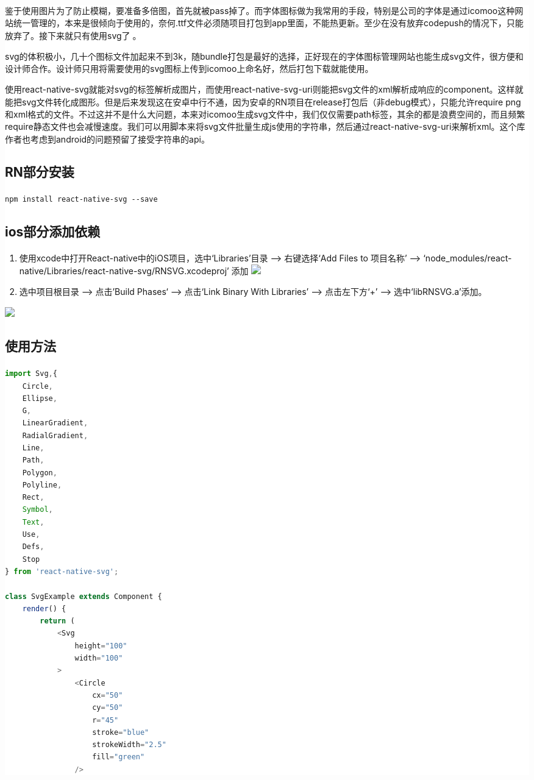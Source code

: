 鉴于使用图片为了防止模糊，要准备多倍图，首先就被pass掉了。而字体图标做为我常用的手段，特别是公司的字体是通过icomoo这种网站统一管理的，本来是很倾向于使用的，奈何.ttf文件必须随项目打包到app里面，不能热更新。至少在没有放弃codepush的情况下，只能放弃了。接下来就只有使用svg了 。

svg的体积极小，几十个图标文件加起来不到3k，随bundle打包是最好的选择，正好现在的字体图标管理网站也能生成svg文件，很方便和设计师合作。设计师只用将需要使用的svg图标上传到icomoo上命名好，然后打包下载就能使用。

使用react-native-svg就能对svg的标签解析成图片，而使用react-native-svg-uri则能把svg文件的xml解析成响应的component。这样就能把svg文件转化成图形。但是后来发现这在安卓中行不通，因为安卓的RN项目在release打包后（非debug模式），只能允许require png和xml格式的文件。不过这并不是什么大问题，本来对icomoo生成svg文件中，我们仅仅需要path标签，其余的都是浪费空间的，而且频繁require静态文件也会减慢速度。我们可以用脚本来将svg文件批量生成js使用的字符串，然后通过react-native-svg-uri来解析xml。这个库作者也考虑到android的问题预留了接受字符串的api。

## RN部分安装

```Shell
npm install react-native-svg --save
```

## ios部分添加依赖

1. 使用xcode中打开React-native中的iOS项目，选中‘Libraries’目录 ——> 右键选择‘Add Files to 项目名称’ ——> ‘node_modules/react-native/Libraries/react-native-svg/RNSVG.xcodeproj’ 添加
![](https://ws1.sinaimg.cn/large/005T0OjCly1fpv3vy4r5dj312v0qp7ew.jpg)

2. 选中项目根目录 ——> 点击’Build Phases‘ ——> 点击‘Link Binary With Libraries’ ——> 点击左下方‘+’ ——> 选中‘libRNSVG.a’添加。

![](https://ws1.sinaimg.cn/large/005T0OjCly1fpv411dxpmj31300qs7bt.jpg)

## 使用方法

```JavaScript
import Svg,{
    Circle,
    Ellipse,
    G,
    LinearGradient,
    RadialGradient,
    Line,
    Path,
    Polygon,
    Polyline,
    Rect,
    Symbol,
    Text,
    Use,
    Defs,
    Stop
} from 'react-native-svg';

class SvgExample extends Component {
    render() {
        return (
            <Svg
                height="100"
                width="100"
            >
                <Circle
                    cx="50"
                    cy="50"
                    r="45"
                    stroke="blue"
                    strokeWidth="2.5"
                    fill="green"
                />
```